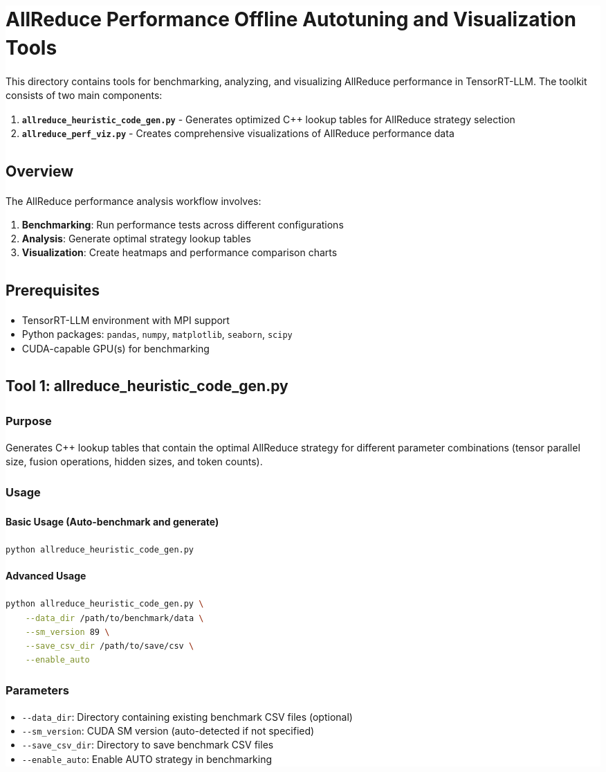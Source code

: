 # AllReduce Performance Offline Autotuning and Visualization Tools

This directory contains tools for benchmarking, analyzing, and visualizing AllReduce performance in TensorRT-LLM. The toolkit consists of two main components:

1. **`allreduce_heuristic_code_gen.py`** - Generates optimized C++ lookup tables for AllReduce strategy selection
2. **`allreduce_perf_viz.py`** - Creates comprehensive visualizations of AllReduce performance data

## Overview

The AllReduce performance analysis workflow involves:
1. **Benchmarking**: Run performance tests across different configurations
2. **Analysis**: Generate optimal strategy lookup tables
3. **Visualization**: Create heatmaps and performance comparison charts

## Prerequisites

- TensorRT-LLM environment with MPI support
- Python packages: `pandas`, `numpy`, `matplotlib`, `seaborn`, `scipy`
- CUDA-capable GPU(s) for benchmarking

## Tool 1: allreduce_heuristic_code_gen.py

### Purpose
Generates C++ lookup tables that contain the optimal AllReduce strategy for different parameter combinations (tensor parallel size, fusion operations, hidden sizes, and token counts).

### Usage

#### Basic Usage (Auto-benchmark and generate)
```bash
python allreduce_heuristic_code_gen.py
```

#### Advanced Usage
```bash
python allreduce_heuristic_code_gen.py \
    --data_dir /path/to/benchmark/data \
    --sm_version 89 \
    --save_csv_dir /path/to/save/csv \
    --enable_auto
```

### Parameters

- `--data_dir`: Directory containing existing benchmark CSV files (optional)
- `--sm_version`: CUDA SM version (auto-detected if not specified)
- `--save_csv_dir`: Directory to save benchmark CSV files
- `--enable_auto`: Enable AUTO strategy in benchmarking
